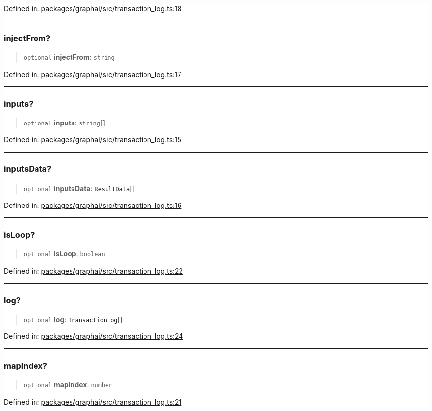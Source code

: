 Defined in: [packages/graphai/src/transaction\_log.ts:18](https://github.com/kawamataryo/graphai/blob/d1a2c5ee2f62deae7af78fb66f65face3cfa29fb/packages/graphai/src/transaction_log.ts#L18)

***

### injectFrom?

> `optional` **injectFrom**: `string`

Defined in: [packages/graphai/src/transaction\_log.ts:17](https://github.com/kawamataryo/graphai/blob/d1a2c5ee2f62deae7af78fb66f65face3cfa29fb/packages/graphai/src/transaction_log.ts#L17)

***

### inputs?

> `optional` **inputs**: `string`[]

Defined in: [packages/graphai/src/transaction\_log.ts:15](https://github.com/kawamataryo/graphai/blob/d1a2c5ee2f62deae7af78fb66f65face3cfa29fb/packages/graphai/src/transaction_log.ts#L15)

***

### inputsData?

> `optional` **inputsData**: [`ResultData`](../type-aliases/ResultData.md)[]

Defined in: [packages/graphai/src/transaction\_log.ts:16](https://github.com/kawamataryo/graphai/blob/d1a2c5ee2f62deae7af78fb66f65face3cfa29fb/packages/graphai/src/transaction_log.ts#L16)

***

### isLoop?

> `optional` **isLoop**: `boolean`

Defined in: [packages/graphai/src/transaction\_log.ts:22](https://github.com/kawamataryo/graphai/blob/d1a2c5ee2f62deae7af78fb66f65face3cfa29fb/packages/graphai/src/transaction_log.ts#L22)

***

### log?

> `optional` **log**: [`TransactionLog`](TransactionLog.md)[]

Defined in: [packages/graphai/src/transaction\_log.ts:24](https://github.com/kawamataryo/graphai/blob/d1a2c5ee2f62deae7af78fb66f65face3cfa29fb/packages/graphai/src/transaction_log.ts#L24)

***

### mapIndex?

> `optional` **mapIndex**: `number`

Defined in: [packages/graphai/src/transaction\_log.ts:21](https://github.com/kawamataryo/graphai/blob/d1a2c5ee2f62deae7af78fb66f65face3cfa29fb/packages/graphai/src/transaction_log.ts#L21)
